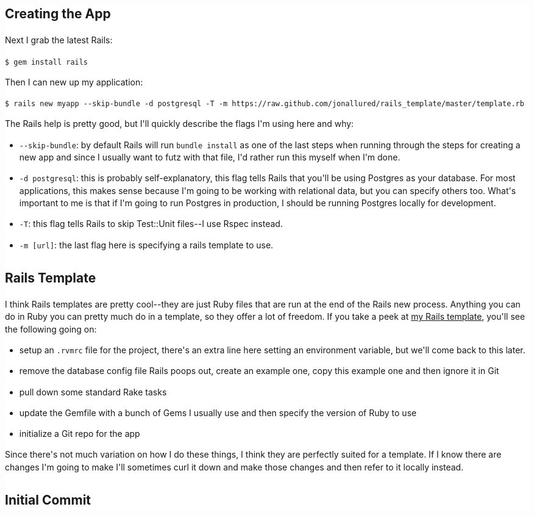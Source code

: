 ## Creating the App

Next I grab the latest Rails:

```
$ gem install rails
```

Then I can new up my application:

```
$ rails new myapp --skip-bundle -d postgresql -T -m https://raw.github.com/jonallured/rails_template/master/template.rb
```

The Rails help is pretty good, but I'll quickly describe the flags I'm using
here and why:

* `--skip-bundle`: by default Rails will run `bundle install` as one of the last
  steps when running through the steps for creating a new app and since I
  usually want to futz with that file, I'd rather run this myself when I'm done.

* `-d postgresql`: this is probably self-explanatory, this flag tells Rails that
  you'll be using Postgres as your database. For most applications, this makes
  sense because I'm going to be working with relational data, but you can
  specify others too. What's important to me is that if I'm going to run
  Postgres in production, I should be running Postgres locally for development.

* `-T`: this flag tells Rails to skip Test::Unit files--I use Rspec instead.

* `-m [url]`: the last flag here is specifying a rails template to use.

## Rails Template

I think Rails templates are pretty cool--they are just Ruby files that are run
at the end of the Rails new process. Anything you can do in Ruby you can pretty
much do in a template, so they offer a lot of freedom. If you take a peek at [my
Rails template](/rotten.html#19), you'll see the following going on:

* setup an `.rvmrc` file for the project, there's an extra line here setting an
  environment variable, but we'll come back to this later.

* remove the database config file Rails poops out, create an example one, copy
  this example one and then ignore it in Git

* pull down some standard Rake tasks

* update the Gemfile with a bunch of Gems I usually use and then specify the
  version of Ruby to use

* initialize a Git repo for the app

Since there's not much variation on how I do these things, I think they are
perfectly suited for a template. If I know there are changes I'm going to make
I'll sometimes curl it down and make those changes and then refer to it locally
instead.

## Initial Commit


[env_thoughts]: /posts/2012/08/31/how-to-think-about-your-local-dev-environment.html
[heroku]: http://heroku.com/
[heroku_addons]: https://addons.heroku.com/
[cedar_stack]: http://blog.heroku.com/archives/2012/5/24/cedar_goes_ga/
[ruby_in_gemfile]: http://blog.heroku.com/archives/2012/5/9/multiple_ruby_version_support_on_heroku/
[rvm]: https://rvm.io/
[rvm_gemsets]: https://rvm.io/gemsets/basics/
[pg_backups]: https://addons.heroku.com/pgbackups
[sendgrid]: https://addons.heroku.com/sendgrid
[maintenance]: https://devcenter.heroku.com/articles/maintenance-mode
